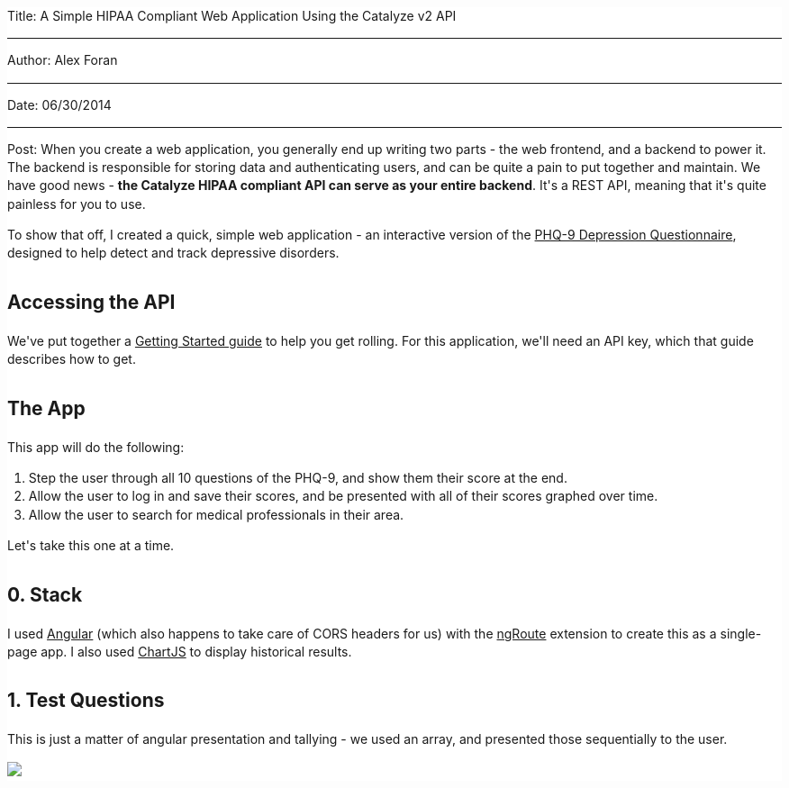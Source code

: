 Title: A Simple HIPAA Compliant Web Application Using the Catalyze v2 API

----

Author: Alex Foran

----

Date: 06/30/2014

----

Post: When you create a web application, you generally end up writing two parts - the web frontend, and a backend to power it. The backend is responsible for storing data and authenticating users, and can be quite a pain to put together and maintain. We have good news - **the Catalyze HIPAA compliant API can serve as your entire backend**. It's a REST API, meaning that it's quite painless for you to use.

To show that off, I created a quick, simple web application - an interactive version of the [PHQ-9 Depression Questionnaire](http://www.integration.samhsa.gov/images/res/PHQ%20-%20Questions.pdf), designed to help detect and track depressive disorders.


## Accessing the API
We've put together a [Getting Started guide](https://docs.catalyze.io/guides/api/latest/getting_started/README.html) to help you get rolling. For this application, we'll need an API key, which that guide describes how to get.

## The App
This app will do the following:

<ol>
<li>Step the user through all 10 questions of the PHQ-9, and show them their score at the end.</li>
<li>Allow the user to log in and save their scores, and be presented with all of their scores graphed over time.</li>
<li>Allow the user to search for medical professionals in their area.</li>
</ol>

Let's take this one at a time.

## 0. Stack

I used [Angular](https://angularjs.org/) (which also happens to take care of CORS headers for us)  with the [ngRoute](https://docs.angularjs.org/api/ngRoute) extension to create this as a single-page app. I also used [ChartJS](http://chartjs.org/) to display historical results.

## 1. Test Questions
This is just a matter of angular presentation and tallying - we used an array, and presented those sequentially to the user.

<script src="https://gist.github.com/forana/24d2f7d1a3df9bbf5ec8.js"></script>

<img src="http://i.imgur.com/vyfRTPq.png" width="614" />
